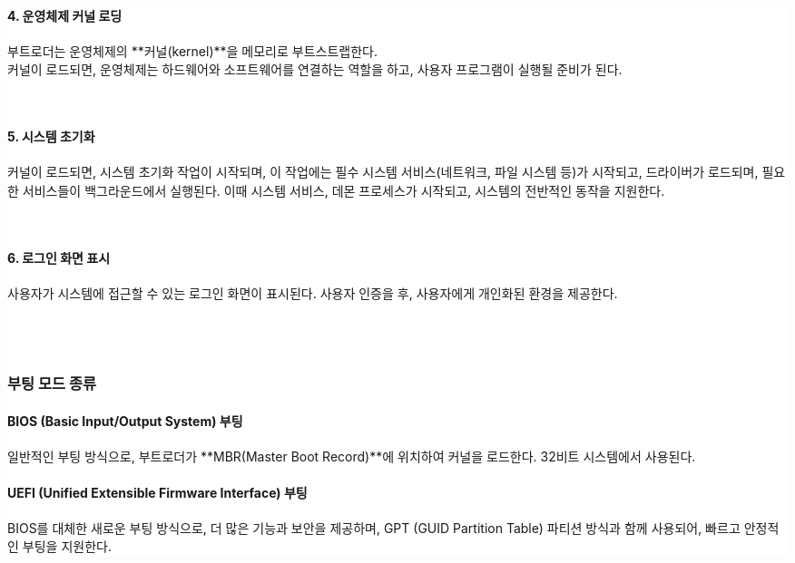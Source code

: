 #### 4. 운영체제 커널 로딩
부트로더는 운영체제의 **커널(kernel)**을 메모리로 부트스트랩한다.  
커널이 로드되면, 운영체제는 하드웨어와 소프트웨어를 연결하는 역할을 하고, 사용자 프로그램이 실행될 준비가 된다.

<br>

#### 5. 시스템 초기화
커널이 로드되면, 시스템 초기화 작업이 시작되며, 이 작업에는 필수 시스템 서비스(네트워크, 파일 시스템 등)가 시작되고, 드라이버가 로드되며, 필요한 서비스들이 백그라운드에서 실행된다.
이때 시스템 서비스, 데몬 프로세스가 시작되고, 시스템의 전반적인 동작을 지원한다.

<br>

#### 6. 로그인 화면 표시
사용자가 시스템에 접근할 수 있는 로그인 화면이 표시된다.
사용자 인증을 후, 사용자에게 개인화된 환경을 제공한다.


<br><br>

### 부팅 모드 종류
#### BIOS (Basic Input/Output System) 부팅

일반적인 부팅 방식으로, 부트로더가 **MBR(Master Boot Record)**에 위치하여 커널을 로드한다.
32비트 시스템에서 사용된다.

#### UEFI (Unified Extensible Firmware Interface) 부팅

BIOS를 대체한 새로운 부팅 방식으로, 더 많은 기능과 보안을 제공하며, 
GPT (GUID Partition Table) 파티션 방식과 함께 사용되어, 빠르고 안정적인 부팅을 지원한다.

